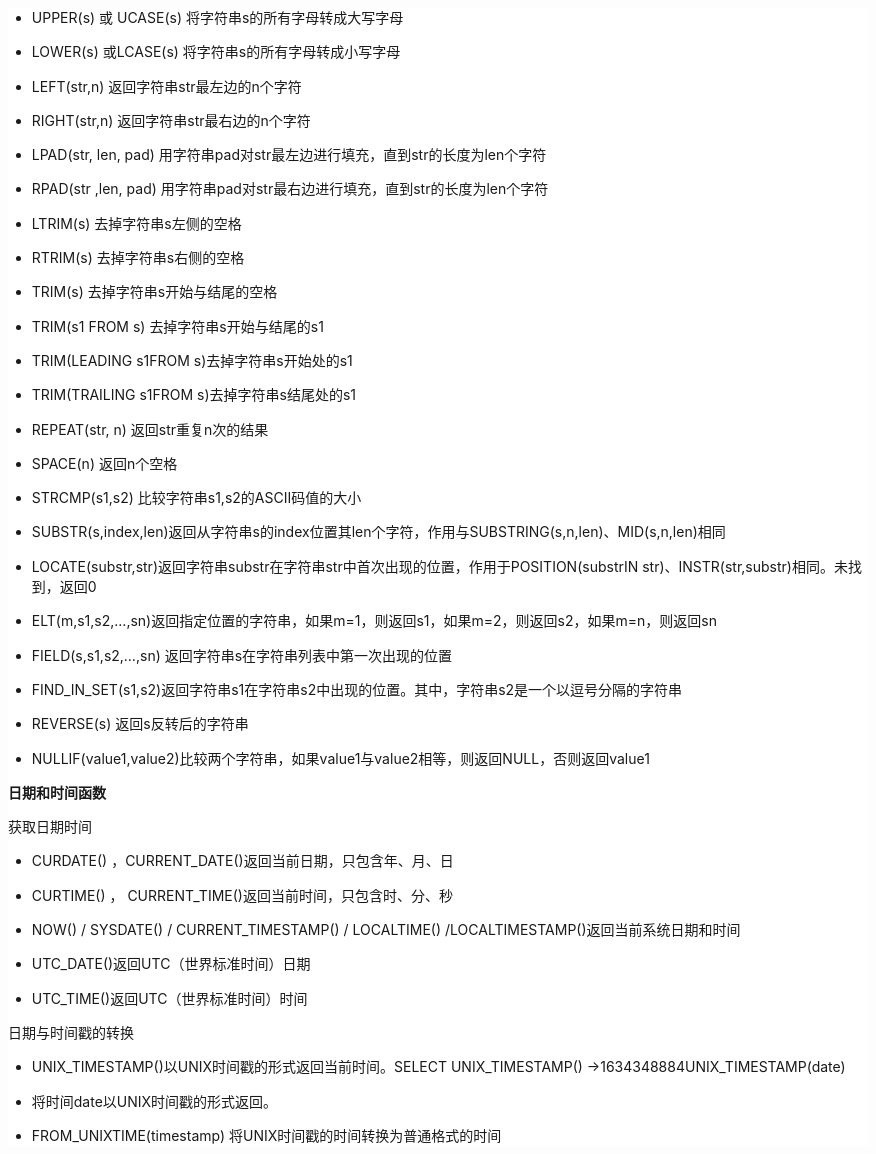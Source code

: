 * UPPER(s) 或 UCASE(s) 将字符串s的所有字母转成大写字母

* LOWER(s) 或LCASE(s) 将字符串s的所有字母转成小写字母

* LEFT(str,n) 返回字符串str最左边的n个字符

* RIGHT(str,n) 返回字符串str最右边的n个字符

* LPAD(str, len, pad) 用字符串pad对str最左边进行填充，直到str的长度为len个字符

* RPAD(str ,len, pad) 用字符串pad对str最右边进行填充，直到str的长度为len个字符

* LTRIM(s) 去掉字符串s左侧的空格

* RTRIM(s) 去掉字符串s右侧的空格

* TRIM(s) 去掉字符串s开始与结尾的空格

* TRIM(s1 FROM s) 去掉字符串s开始与结尾的s1

* TRIM(LEADING s1FROM s)去掉字符串s开始处的s1

* TRIM(TRAILING s1FROM s)去掉字符串s结尾处的s1

* REPEAT(str, n) 返回str重复n次的结果

* SPACE(n) 返回n个空格

* STRCMP(s1,s2) 比较字符串s1,s2的ASCII码值的大小

* SUBSTR(s,index,len)返回从字符串s的index位置其len个字符，作用与SUBSTRING(s,n,len)、MID(s,n,len)相同

* LOCATE(substr,str)返回字符串substr在字符串str中首次出现的位置，作用于POSITION(substrIN str)、INSTR(str,substr)相同。未找到，返回0

* ELT(m,s1,s2,…,sn)返回指定位置的字符串，如果m=1，则返回s1，如果m=2，则返回s2，如果m=n，则返回sn

* FIELD(s,s1,s2,…,sn) 返回字符串s在字符串列表中第一次出现的位置

* FIND_IN_SET(s1,s2)返回字符串s1在字符串s2中出现的位置。其中，字符串s2是一个以逗号分隔的字符串

* REVERSE(s) 返回s反转后的字符串

* NULLIF(value1,value2)比较两个字符串，如果value1与value2相等，则返回NULL，否则返回value1
  
  

**日期和时间函数**

获取日期时间

* CURDATE() ，CURRENT_DATE()返回当前日期，只包含年、月、日

* CURTIME() ， CURRENT_TIME()返回当前时间，只包含时、分、秒

* NOW() / SYSDATE() / CURRENT_TIMESTAMP() / LOCALTIME() /LOCALTIMESTAMP()返回当前系统日期和时间

* UTC_DATE()返回UTC（世界标准时间）日期

* UTC_TIME()返回UTC（世界标准时间）时间

日期与时间戳的转换

* UNIX_TIMESTAMP()以UNIX时间戳的形式返回当前时间。SELECT UNIX_TIMESTAMP() ->1634348884UNIX_TIMESTAMP(date) 

* 将时间date以UNIX时间戳的形式返回。

* FROM_UNIXTIME(timestamp) 将UNIX时间戳的时间转换为普通格式的时间

